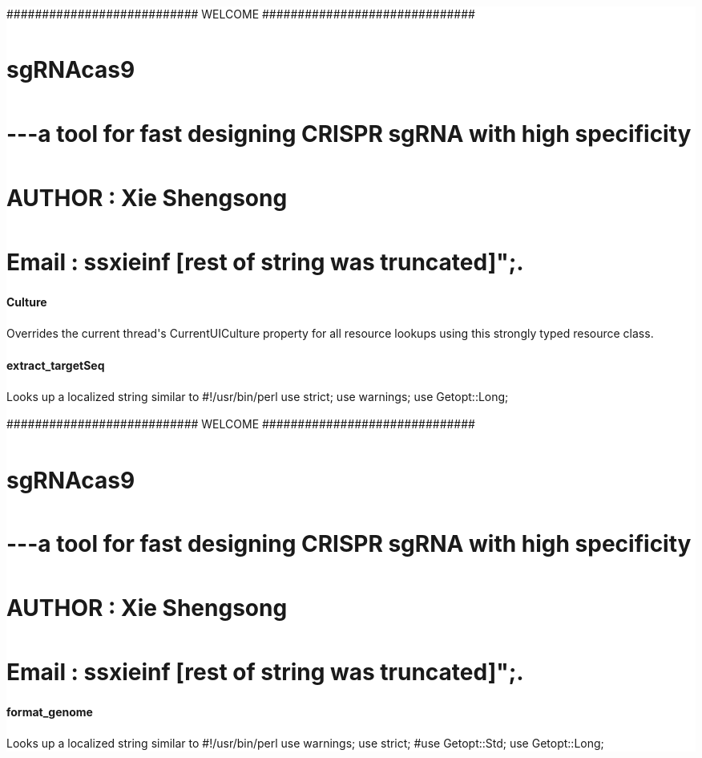  ########################### WELCOME ##############################
# #
# sgRNAcas9 # 
# ---a tool for fast designing CRISPR sgRNA with high specificity #
# #
# AUTHOR : Xie Shengsong #
# Email : ssxieinf [rest of string was truncated]";.
#### Culture
Overrides the current thread's CurrentUICulture property for all
 resource lookups using this strongly typed resource class.
#### extract_targetSeq
Looks up a localized string similar to #!/usr/bin/perl
use strict;
use warnings;
use Getopt::Long;

 ########################### WELCOME ##############################
# #
# sgRNAcas9 # 
# ---a tool for fast designing CRISPR sgRNA with high specificity #
# #
# AUTHOR : Xie Shengsong #
# Email : ssxieinf [rest of string was truncated]";.
#### format_genome
Looks up a localized string similar to #!/usr/bin/perl
use warnings;
use strict;
#use Getopt::Std;
use Getopt::Long;

